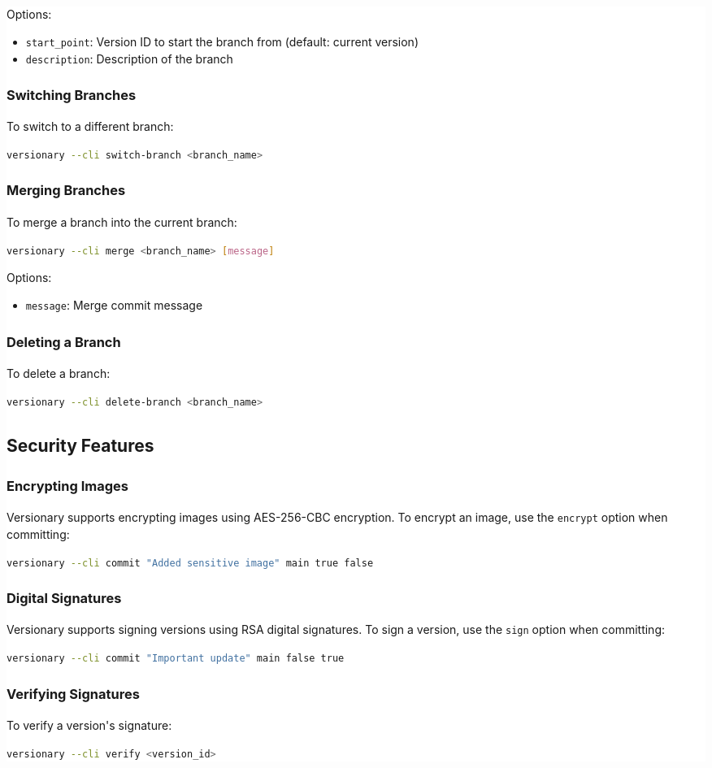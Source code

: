 Options:
- `start_point`: Version ID to start the branch from (default: current version)
- `description`: Description of the branch

### Switching Branches

To switch to a different branch:

```bash
versionary --cli switch-branch <branch_name>
```

### Merging Branches

To merge a branch into the current branch:

```bash
versionary --cli merge <branch_name> [message]
```

Options:
- `message`: Merge commit message

### Deleting a Branch

To delete a branch:

```bash
versionary --cli delete-branch <branch_name>
```

## Security Features

### Encrypting Images

Versionary supports encrypting images using AES-256-CBC encryption. To encrypt an image, use the `encrypt` option when committing:

```bash
versionary --cli commit "Added sensitive image" main true false
```

### Digital Signatures

Versionary supports signing versions using RSA digital signatures. To sign a version, use the `sign` option when committing:

```bash
versionary --cli commit "Important update" main false true
```

### Verifying Signatures

To verify a version's signature:

```bash
versionary --cli verify <version_id>
```

